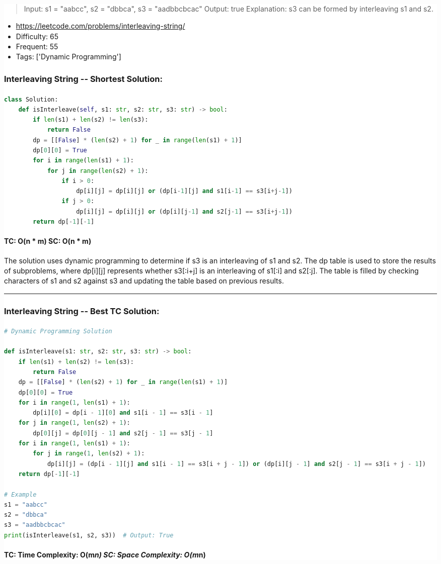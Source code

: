 >Input: s1 = "aabcc", s2 = "dbbca", s3 = "aadbbcbcac"
Output: true
Explanation: s3 can be formed by interleaving s1 and s2.
- https://leetcode.com/problems/interleaving-string/
- Difficulty: 65
- Frequent: 55
- Tags: ['Dynamic Programming']

### Interleaving String -- Shortest Solution:
```python
class Solution:
    def isInterleave(self, s1: str, s2: str, s3: str) -> bool:
        if len(s1) + len(s2) != len(s3):
            return False
        dp = [[False] * (len(s2) + 1) for _ in range(len(s1) + 1)]
        dp[0][0] = True
        for i in range(len(s1) + 1):
            for j in range(len(s2) + 1):
                if i > 0:
                    dp[i][j] = dp[i][j] or (dp[i-1][j] and s1[i-1] == s3[i+j-1])
                if j > 0:
                    dp[i][j] = dp[i][j] or (dp[i][j-1] and s2[j-1] == s3[i+j-1])
        return dp[-1][-1]
```
#### TC: O(n * m) **SC:** O(n * m)

The solution uses dynamic programming to determine if s3 is an interleaving of s1 and s2. The dp
table is used to store the results of subproblems, where dp[i][j] represents whether s3[:i+j] is an
interleaving of s1[:i] and s2[:j]. The table is filled by checking characters of s1 and s2 against
s3 and updating the table based on previous results.

---
### Interleaving String -- Best TC Solution:
```python
# Dynamic Programming Solution

def isInterleave(s1: str, s2: str, s3: str) -> bool:
    if len(s1) + len(s2) != len(s3):
        return False
    dp = [[False] * (len(s2) + 1) for _ in range(len(s1) + 1)]
    dp[0][0] = True
    for i in range(1, len(s1) + 1):
        dp[i][0] = dp[i - 1][0] and s1[i - 1] == s3[i - 1]
    for j in range(1, len(s2) + 1):
        dp[0][j] = dp[0][j - 1] and s2[j - 1] == s3[j - 1]
    for i in range(1, len(s1) + 1):
        for j in range(1, len(s2) + 1):
            dp[i][j] = (dp[i - 1][j] and s1[i - 1] == s3[i + j - 1]) or (dp[i][j - 1] and s2[j - 1] == s3[i + j - 1])
    return dp[-1][-1]

# Example
s1 = "aabcc"
s2 = "dbbca"
s3 = "aadbbcbcac"
print(isInterleave(s1, s2, s3))  # Output: True
```
#### TC: Time Complexity: O(m*n) **SC:** Space Complexity: O(m*n)
